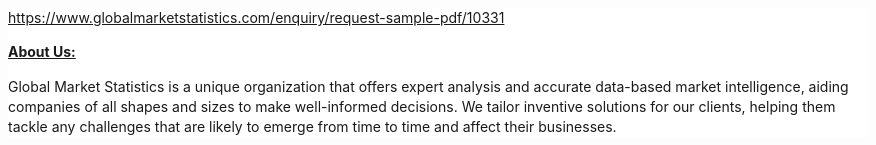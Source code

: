 <a href="https://www.globalmarketstatistics.com/enquiry/request-sample-pdf/10331?utm_source=MW&amp;utm_medium=Prashant&amp;utm_campaign=MW">https://www.globalmarketstatistics.com/enquiry/request-sample-pdf/10331</a></strong></p><p><strong><u>About Us:</u></strong></p><p>Global Market Statistics is a unique organization that offers expert analysis and accurate data-based market intelligence, aiding companies of all shapes and sizes to make well-informed decisions. We tailor inventive solutions for our clients, helping them tackle any challenges that are likely to emerge from time to time and affect their businesses.</p>